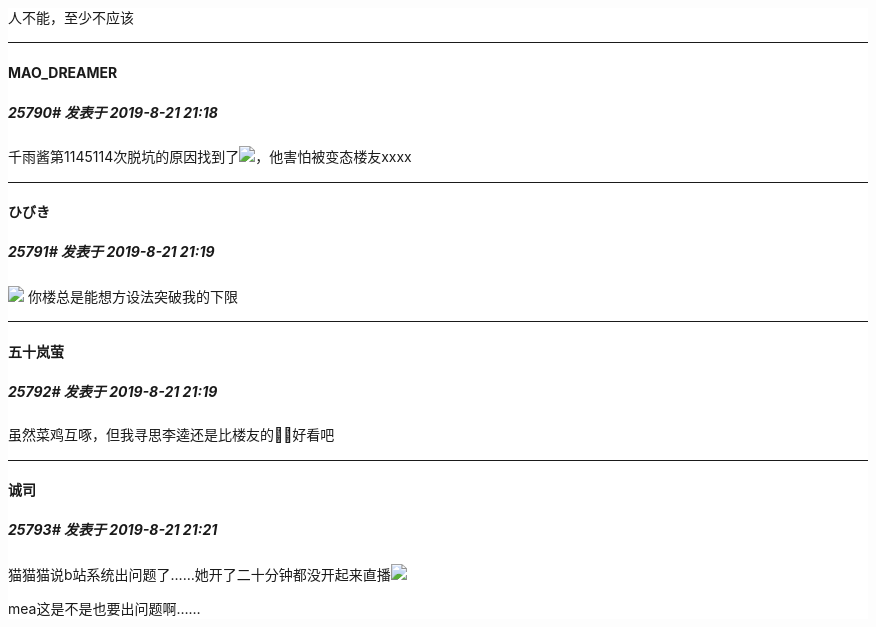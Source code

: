 人不能，至少不应该







-----

####  MAO_DREAMER  
##### 25790#       发表于 2019-8-21 21:18




千雨酱第1145114次脱坑的原因找到了<img src="https://static.saraba1st.com/image/smiley/face2017/067.png" referrerpolicy="no-referrer">，他害怕被变态楼友xxxx







-----

####  ひびき  
##### 25791#       发表于 2019-8-21 21:19



<img src="https://static.saraba1st.com/image/smiley/face2017/130.png" referrerpolicy="no-referrer"> 你楼总是能想方设法突破我的下限







-----

####  五十岚萤  
##### 25792#       发表于 2019-8-21 21:19




虽然菜鸡互啄，但我寻思李逵还是比楼友的🍺👀好看吧







-----

####  诚司  
##### 25793#       发表于 2019-8-21 21:21




猫猫猫说b站系统出问题了……她开了二十分钟都没开起来直播<img src="https://static.saraba1st.com/image/smiley/face2017/125.png" referrerpolicy="no-referrer">

mea这是不是也要出问题啊……

